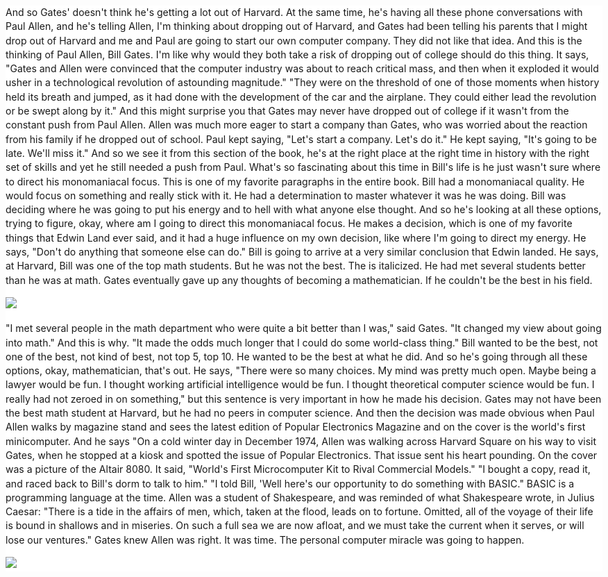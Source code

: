 And so Gates' doesn't think he's getting a lot out of Harvard. At the same time, he's having all these phone conversations with Paul Allen, and he's telling Allen, I'm thinking about dropping out of Harvard, and Gates had been telling his parents that I might drop out of Harvard and me and Paul are going to start our own computer company. They did not like that idea. And this is the thinking of Paul Allen, Bill Gates. I'm like why would they both take a risk of dropping out of college should do this thing. It says, "Gates and Allen were convinced that the computer industry was about to reach critical mass, and then when it exploded it would usher in a technological revolution of astounding magnitude." "They were on the threshold of one of those moments when history held its breath and jumped, as it had done with the development of the car and the airplane. They could either lead the revolution or be swept along by it." And this might surprise you that Gates may never have dropped out of college if it wasn't from the constant push from Paul Allen. Allen was much more eager to start a company than Gates, who was worried about the reaction from his family if he dropped out of school. Paul kept saying, "Let's start a company. Let's do it." He kept saying, "It's going to be late. We'll miss it." And so we see it from this section of the book, he's at the right place at the right time in history with the right set of skills and yet he still needed a push from Paul. What's so fascinating about this time in Bill's life is he just wasn't sure where to direct his monomaniacal focus. This is one of my favorite paragraphs in the entire book. Bill had a monomaniacal quality. He would focus on something and really stick with it. He had a determination to master whatever it was he was doing. Bill was deciding where he was going to put his energy and to hell with what anyone else thought. And so he's looking at all these options, trying to figure, okay, where am I going to direct this monomaniacal focus. He makes a decision, which is one of my favorite things that Edwin Land ever said, and it had a huge influence on my own decision, like where I'm going to direct my energy. He says, "Don't do anything that someone else can do." Bill is going to arrive at a very similar conclusion that Edwin landed. He says, at Harvard, Bill was one of the top math students. But he was not the best. The is italicized. He had met several students better than he was at math. Gates eventually gave up any thoughts of becoming a mathematician. If he couldn't be the best in his field.

![](https://www.foundersnotes.com/static/images/new_icons/chevron-down-alt-thin.svg)

"I met several people in the math department who were quite a bit better than I was," said Gates. "It changed my view about going into math." And this is why. "It made the odds much longer that I could do some world-class thing." Bill wanted to be the best, not one of the best, not kind of best, not top 5, top 10. He wanted to be the best at what he did. And so he's going through all these options, okay, mathematician, that's out. He says, "There were so many choices. My mind was pretty much open. Maybe being a lawyer would be fun. I thought working artificial intelligence would be fun. I thought theoretical computer science would be fun. I really had not zeroed in on something," but this sentence is very important in how he made his decision. Gates may not have been the best math student at Harvard, but he had no peers in computer science. And then the decision was made obvious when Paul Allen walks by magazine stand and sees the latest edition of Popular Electronics Magazine and on the cover is the world's first minicomputer. And he says "On a cold winter day in December 1974, Allen was walking across Harvard Square on his way to visit Gates, when he stopped at a kiosk and spotted the issue of Popular Electronics. That issue sent his heart pounding. On the cover was a picture of the Altair 8080. It said, "World's First Microcomputer Kit to Rival Commercial Models." "I bought a copy, read it, and raced back to Bill's dorm to talk to him." "I told Bill, 'Well here's our opportunity to do something with BASIC." BASIC is a programming language at the time. Allen was a student of Shakespeare, and was reminded of what Shakespeare wrote, in Julius Caesar: "There is a tide in the affairs of men, which, taken at the flood, leads on to fortune. Omitted, all of the voyage of their life is bound in shallows and in miseries. On such a full sea we are now afloat, and we must take the current when it serves, or will lose our ventures." Gates knew Allen was right. It was time. The personal computer miracle was going to happen.

![](https://www.foundersnotes.com/static/images/new_icons/chevron-down-alt-thin.svg)
